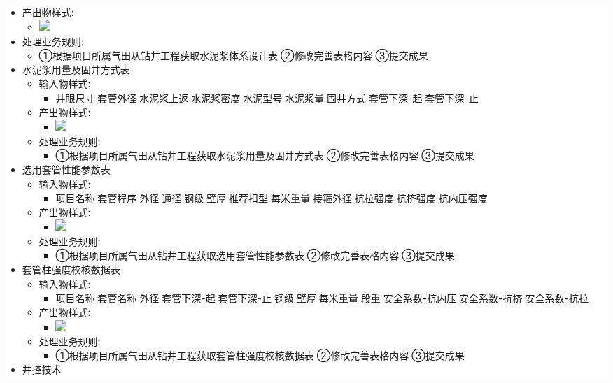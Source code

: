   - 产出物样式:
    - ![](images/ID_9CDD033289904DB5A89D4F4C90B0789B.png)
  - 处理业务规则:
    - ①根据项目所属气田从钻井工程获取水泥浆体系设计表
②修改完善表格内容
③提交成果
- 水泥浆用量及固井方式表
  - 输入物样式:
    - 井眼尺寸
套管外径
水泥浆上返
水泥浆密度
水泥型号
水泥浆量
固井方式
套管下深-起
套管下深-止
  - 产出物样式:
    - ![](images/ID_6C64DF5FB2E54CB0A340B2D494968D4D.png)
  - 处理业务规则:
    - ①根据项目所属气田从钻井工程获取水泥浆用量及固井方式表
②修改完善表格内容
③提交成果
- 选用套管性能参数表
  - 输入物样式:
    - 项目名称
套管程序
外径
通径
钢级
壁厚
推荐扣型
每米重量
接箍外径
抗拉强度
抗挤强度
抗内压强度
  - 产出物样式:
    - ![](images/ID_82DA22E17A4949DFBF2299250D519F08.png)
  - 处理业务规则:
    - ①根据项目所属气田从钻井工程获取选用套管性能参数表
②修改完善表格内容
③提交成果
- 套管柱强度校核数据表
  - 输入物样式:
    - 项目名称
套管名称
外径
套管下深-起
套管下深-止
钢级
壁厚
每米重量
段重
安全系数-抗内压
安全系数-抗挤
安全系数-抗拉
  - 产出物样式:
    - ![](images/ID_16FACBC3A5694C369473BE3B4757690A.png)
  - 处理业务规则:
    - ①根据项目所属气田从钻井工程获取套管柱强度校核数据表
②修改完善表格内容
③提交成果
- 井控技术